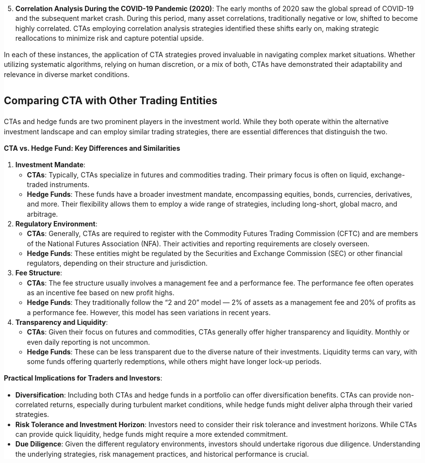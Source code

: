 5. **Correlation Analysis During the COVID-19 Pandemic (2020)**: The early months of 2020 saw the global spread of COVID-19 and the subsequent market crash. During this period, many asset correlations, traditionally negative or low, shifted to become highly correlated. CTAs employing correlation analysis strategies identified these shifts early on, making strategic reallocations to minimize risk and capture potential upside.

In each of these instances, the application of CTA strategies proved invaluable in navigating complex market situations. Whether utilizing systematic algorithms, relying on human discretion, or a mix of both, CTAs have demonstrated their adaptability and relevance in diverse market conditions.

## Comparing CTA with Other Trading Entities

CTAs and hedge funds are two prominent players in the investment world. While they both operate within the alternative investment landscape and can employ similar trading strategies, there are essential differences that distinguish the two.

**CTA vs. Hedge Fund: Key Differences and Similarities**

1. **Investment Mandate**:
    - **CTAs**: Typically, CTAs specialize in futures and commodities trading. Their primary focus is often on liquid, exchange-traded instruments.
    - **Hedge Funds**: These funds have a broader investment mandate, encompassing equities, bonds, currencies, derivatives, and more. Their flexibility allows them to employ a wide range of strategies, including long-short, global macro, and arbitrage.
2. **Regulatory Environment**:
    - **CTAs**: Generally, CTAs are required to register with the Commodity Futures Trading Commission (CFTC) and are members of the National Futures Association (NFA). Their activities and reporting requirements are closely overseen.
    - **Hedge Funds**: These entities might be regulated by the Securities and Exchange Commission (SEC) or other financial regulators, depending on their structure and jurisdiction.
3. **Fee Structure**:
    - **CTAs**: The fee structure usually involves a management fee and a performance fee. The performance fee often operates as an incentive fee based on new profit highs.
    - **Hedge Funds**: They traditionally follow the “2 and 20” model — 2% of assets as a management fee and 20% of profits as a performance fee. However, this model has seen variations in recent years.
4. **Transparency and Liquidity**:
    - **CTAs**: Given their focus on futures and commodities, CTAs generally offer higher transparency and liquidity. Monthly or even daily reporting is not uncommon.
    - **Hedge Funds**: These can be less transparent due to the diverse nature of their investments. Liquidity terms can vary, with some funds offering quarterly redemptions, while others might have longer lock-up periods.

**Practical Implications for Traders and Investors**:

- **Diversification**: Including both CTAs and hedge funds in a portfolio can offer diversification benefits. CTAs can provide non-correlated returns, especially during turbulent market conditions, while hedge funds might deliver alpha through their varied strategies.
- **Risk Tolerance and Investment Horizon**: Investors need to consider their risk tolerance and investment horizons. While CTAs can provide quick liquidity, hedge funds might require a more extended commitment.
- **Due Diligence**: Given the different regulatory environments, investors should undertake rigorous due diligence. Understanding the underlying strategies, risk management practices, and historical performance is crucial.
